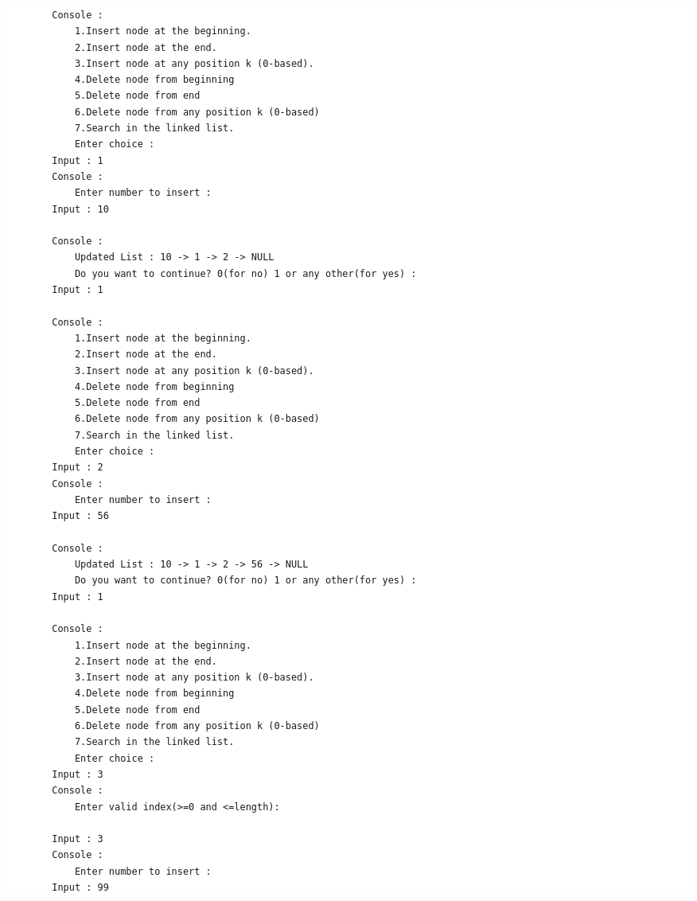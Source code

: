             Console : 
                1.Insert node at the beginning.
                2.Insert node at the end.
                3.Insert node at any position k (0-based).
                4.Delete node from beginning
                5.Delete node from end
                6.Delete node from any position k (0-based)
                7.Search in the linked list.
                Enter choice : 
            Input : 1
            Console : 
                Enter number to insert : 
            Input : 10

            Console : 
                Updated List : 10 -> 1 -> 2 -> NULL
                Do you want to continue? 0(for no) 1 or any other(for yes) :
            Input : 1

            Console : 
                1.Insert node at the beginning.
                2.Insert node at the end.
                3.Insert node at any position k (0-based).
                4.Delete node from beginning
                5.Delete node from end
                6.Delete node from any position k (0-based)
                7.Search in the linked list.
                Enter choice : 
            Input : 2
            Console :
                Enter number to insert : 
            Input : 56

            Console : 
                Updated List : 10 -> 1 -> 2 -> 56 -> NULL
                Do you want to continue? 0(for no) 1 or any other(for yes) : 
            Input : 1

            Console :
                1.Insert node at the beginning.
                2.Insert node at the end.
                3.Insert node at any position k (0-based).
                4.Delete node from beginning
                5.Delete node from end
                6.Delete node from any position k (0-based)
                7.Search in the linked list.
                Enter choice : 
            Input : 3
            Console : 
                Enter valid index(>=0 and <=length):
                
            Input : 3
            Console : 
                Enter number to insert : 
            Input : 99
